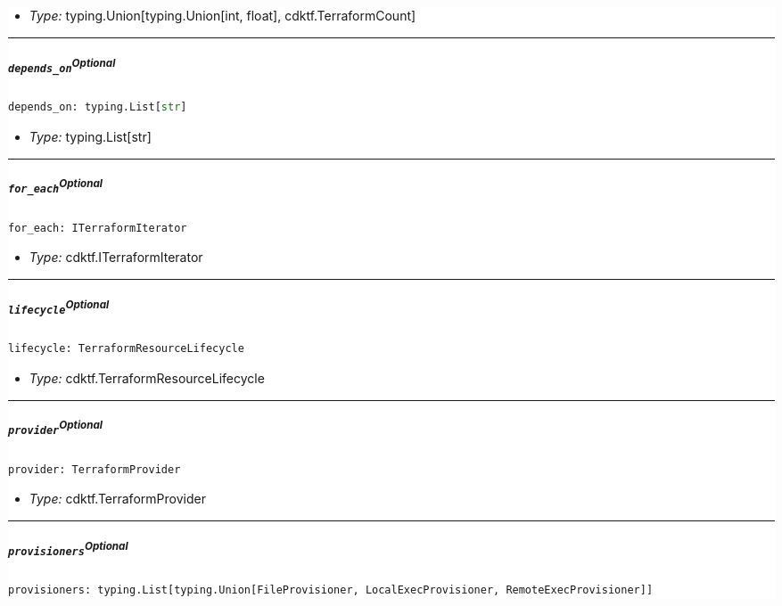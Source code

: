 - *Type:* typing.Union[typing.Union[int, float], cdktf.TerraformCount]

---

##### `depends_on`<sup>Optional</sup> <a name="depends_on" id="@cdktf/provider-databricks.azureBlobMount.AzureBlobMount.property.dependsOn"></a>

```python
depends_on: typing.List[str]
```

- *Type:* typing.List[str]

---

##### `for_each`<sup>Optional</sup> <a name="for_each" id="@cdktf/provider-databricks.azureBlobMount.AzureBlobMount.property.forEach"></a>

```python
for_each: ITerraformIterator
```

- *Type:* cdktf.ITerraformIterator

---

##### `lifecycle`<sup>Optional</sup> <a name="lifecycle" id="@cdktf/provider-databricks.azureBlobMount.AzureBlobMount.property.lifecycle"></a>

```python
lifecycle: TerraformResourceLifecycle
```

- *Type:* cdktf.TerraformResourceLifecycle

---

##### `provider`<sup>Optional</sup> <a name="provider" id="@cdktf/provider-databricks.azureBlobMount.AzureBlobMount.property.provider"></a>

```python
provider: TerraformProvider
```

- *Type:* cdktf.TerraformProvider

---

##### `provisioners`<sup>Optional</sup> <a name="provisioners" id="@cdktf/provider-databricks.azureBlobMount.AzureBlobMount.property.provisioners"></a>

```python
provisioners: typing.List[typing.Union[FileProvisioner, LocalExecProvisioner, RemoteExecProvisioner]]
```
